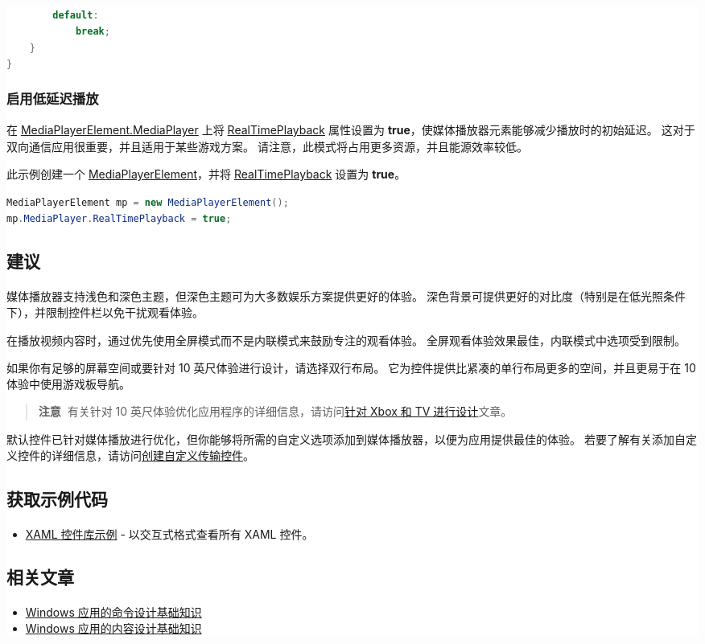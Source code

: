 ```csharp
        default:
            break;
    }
}
```

### <a name="enable-low-latency-playback"></a>启用低延迟播放

在 [MediaPlayerElement.MediaPlayer](https://docs.microsoft.com/uwp/api/windows.ui.xaml.controls.mediaplayerelement.mediaplayer) 上将 [RealTimePlayback](https://docs.microsoft.com/uwp/api/windows.media.playback.mediaplayer.realtimeplayback) 属性设置为 **true**，使媒体播放器元素能够减少播放时的初始延迟。 这对于双向通信应用很重要，并且适用于某些游戏方案。 请注意，此模式将占用更多资源，并且能源效率较低。

此示例创建一个 [MediaPlayerElement](https://docs.microsoft.com/uwp/api/windows.ui.xaml.controls.mediaplayerelement)，并将 [RealTimePlayback](https://docs.microsoft.com/uwp/api/windows.media.playback.mediaplayer.realtimeplayback) 设置为 **true**。


```csharp
MediaPlayerElement mp = new MediaPlayerElement();
mp.MediaPlayer.RealTimePlayback = true;
```

## <a name="recommendations"></a>建议

媒体播放器支持浅色和深色主题，但深色主题可为大多数娱乐方案提供更好的体验。 深色背景可提供更好的对比度（特别是在低光照条件下），并限制控件栏以免干扰观看体验。

在播放视频内容时，通过优先使用全屏模式而不是内联模式来鼓励专注的观看体验。 全屏观看体验效果最佳，内联模式中选项受到限制。

如果你有足够的屏幕空间或要针对 10 英尺体验进行设计，请选择双行布局。 它为控件提供比紧凑的单行布局更多的空间，并且更易于在 10 体验中使用游戏板导航。

> **注意**&nbsp;&nbsp;有关针对 10 英尺体验优化应用程序的详细信息，请访问[针对 Xbox 和 TV 进行设计](../devices/designing-for-tv.md)文章。

默认控件已针对媒体播放进行优化，但你能够将所需的自定义选项添加到媒体播放器，以便为应用提供最佳的体验。 若要了解有关添加自定义控件的详细信息，请访问[创建自定义传输控件](custom-transport-controls.md)。

## <a name="get-the-sample-code"></a>获取示例代码

- [XAML 控件库示例](https://github.com/Microsoft/Xaml-Controls-Gallery) - 以交互式格式查看所有 XAML 控件。

## <a name="related-articles"></a>相关文章

- [Windows 应用的命令设计基础知识](https://docs.microsoft.com/windows/uwp/layout/commanding-basics)
- [Windows 应用的内容设计基础知识](https://docs.microsoft.com/windows/uwp/layout/content-basics)
